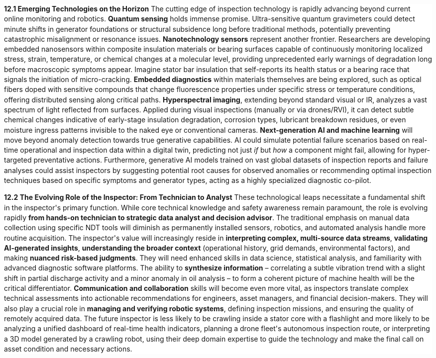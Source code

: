**12.1 Emerging Technologies on the Horizon** The cutting edge of inspection technology is rapidly advancing beyond current online monitoring and robotics. **Quantum sensing** holds immense promise. Ultra-sensitive quantum gravimeters could detect minute shifts in generator foundations or structural subsidence long before traditional methods, potentially preventing catastrophic misalignment or resonance issues. **Nanotechnology sensors** represent another frontier. Researchers are developing embedded nanosensors within composite insulation materials or bearing surfaces capable of continuously monitoring localized stress, strain, temperature, or chemical changes at a molecular level, providing unprecedented early warnings of degradation long before macroscopic symptoms appear. Imagine stator bar insulation that self-reports its health status or a bearing race that signals the initiation of micro-cracking. **Embedded diagnostics** within materials themselves are being explored, such as optical fibers doped with sensitive compounds that change fluorescence properties under specific stress or temperature conditions, offering distributed sensing along critical paths. **Hyperspectral imaging**, extending beyond standard visual or IR, analyzes a vast spectrum of light reflected from surfaces. Applied during visual inspections (manually or via drones/RVI), it can detect subtle chemical changes indicative of early-stage insulation degradation, corrosion types, lubricant breakdown residues, or even moisture ingress patterns invisible to the naked eye or conventional cameras. **Next-generation AI and machine learning** will move beyond anomaly detection towards true generative capabilities. AI could simulate potential failure scenarios based on real-time operational and inspection data within a digital twin, predicting not just *if* but *how* a component might fail, allowing for hyper-targeted preventative actions. Furthermore, generative AI models trained on vast global datasets of inspection reports and failure analyses could assist inspectors by suggesting potential root causes for observed anomalies or recommending optimal inspection techniques based on specific symptoms and generator types, acting as a highly specialized diagnostic co-pilot.

**12.2 The Evolving Role of the Inspector: From Technician to Analyst** These technological leaps necessitate a fundamental shift in the inspector's primary function. While core technical knowledge and safety awareness remain paramount, the role is evolving rapidly **from hands-on technician to strategic data analyst and decision advisor**. The traditional emphasis on manual data collection using specific NDT tools will diminish as permanently installed sensors, robotics, and automated analysis handle more routine acquisition. The inspector's value will increasingly reside in **interpreting complex, multi-source data streams**, **validating AI-generated insights**, **understanding the broader context** (operational history, grid demands, environmental factors), and making **nuanced risk-based judgments**. They will need enhanced skills in data science, statistical analysis, and familiarity with advanced diagnostic software platforms. The ability to **synthesize information** – correlating a subtle vibration trend with a slight shift in partial discharge activity and a minor anomaly in oil analysis – to form a coherent picture of machine health will be the critical differentiator. **Communication and collaboration** skills will become even more vital, as inspectors translate complex technical assessments into actionable recommendations for engineers, asset managers, and financial decision-makers. They will also play a crucial role in **managing and verifying robotic systems**, defining inspection missions, and ensuring the quality of remotely acquired data. The future inspector is less likely to be crawling inside a stator core with a flashlight and more likely to be analyzing a unified dashboard of real-time health indicators, planning a drone fleet's autonomous inspection route, or interpreting a 3D model generated by a crawling robot, using their deep domain expertise to guide the technology and make the final call on asset condition and necessary actions.
